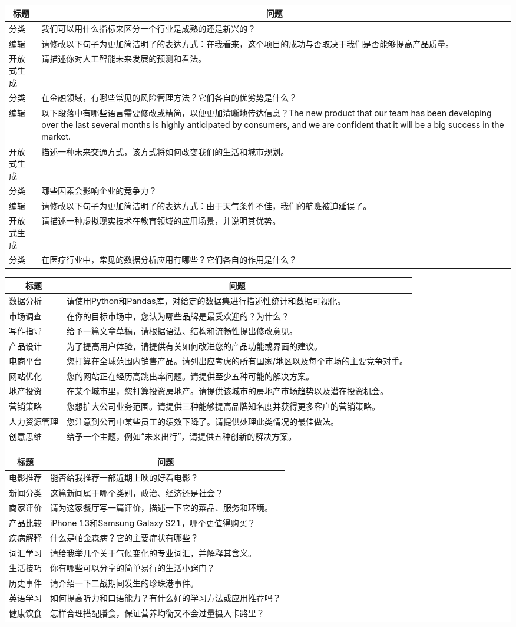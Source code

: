 | 标题 | 问题 |
| --- | --- |
| 分类 | 我们可以用什么指标来区分一个行业是成熟的还是新兴的？ |
| 编辑 | 请修改以下句子为更加简洁明了的表达方式：在我看来，这个项目的成功与否取决于我们是否能够提高产品质量。 |
| 开放式生成 | 请描述你对人工智能未来发展的预测和看法。 |
| 分类 | 在金融领域，有哪些常见的风险管理方法？它们各自的优劣势是什么？ |
| 编辑 | 以下段落中有哪些语言需要修改或精简，以便更加清晰地传达信息？The new product that our team has been developing over the last several months is highly anticipated by consumers, and we are confident that it will be a big success in the market. |
| 开放式生成 | 描述一种未来交通方式，该方式将如何改变我们的生活和城市规划。 |
| 分类 | 哪些因素会影响企业的竞争力？ |
| 编辑 | 请修改以下句子为更加简洁明了的表达方式：由于天气条件不佳，我们的航班被迫延误了。 |
| 开放式生成 | 请描述一种虚拟现实技术在教育领域的应用场景，并说明其优势。 |
| 分类 | 在医疗行业中，常见的数据分析应用有哪些？它们各自的作用是什么？ |

| 标题 | 问题 |
| --- | --- |
| 数据分析 | 请使用Python和Pandas库，对给定的数据集进行描述性统计和数据可视化。|
| 市场调查 | 在你的目标市场中，您认为哪些品牌是最受欢迎的？为什么？|
| 写作指导 | 给予一篇文章草稿，请根据语法、结构和流畅性提出修改意见。|
| 产品设计 | 为了提高用户体验，请提供有关如何改进您的产品功能或界面的建议。|
| 电商平台 | 您打算在全球范围内销售产品。请列出应考虑的所有国家/地区以及每个市场的主要竞争对手。|
| 网站优化 | 您的网站正在经历高跳出率问题。请提供至少五种可能的解决方案。|
| 地产投资 | 在某个城市里，您打算投资房地产。请提供该城市的房地产市场趋势以及潜在投资机会。|
| 营销策略 | 您想扩大公司业务范围。请提供三种能够提高品牌知名度并获得更多客户的营销策略。|
| 人力资源管理 | 您注意到公司中某些员工的绩效下降了。请提供处理此类情况的最佳做法。|
| 创意思维 | 给予一个主题，例如“未来出行”，请提供五种创新的解决方案。|

|标题|问题|
|---|---|
|电影推荐|能否给我推荐一部近期上映的好看电影？|
|新闻分类|这篇新闻属于哪个类别，政治、经济还是社会？|
|商家评价|请为这家餐厅写一篇评价，描述一下它的菜品、服务和环境。|
|产品比较|iPhone 13和Samsung Galaxy S21，哪个更值得购买？|
|疾病解释|什么是帕金森病？它的主要症状有哪些？|
|词汇学习|请给我举几个关于气候变化的专业词汇，并解释其含义。|
|生活技巧|你有哪些可以分享的简单易行的生活小窍门？|
|历史事件|请介绍一下二战期间发生的珍珠港事件。|
|英语学习|如何提高听力和口语能力？有什么好的学习方法或应用推荐吗？|
|健康饮食|怎样合理搭配膳食，保证营养均衡又不会过量摄入卡路里？|
